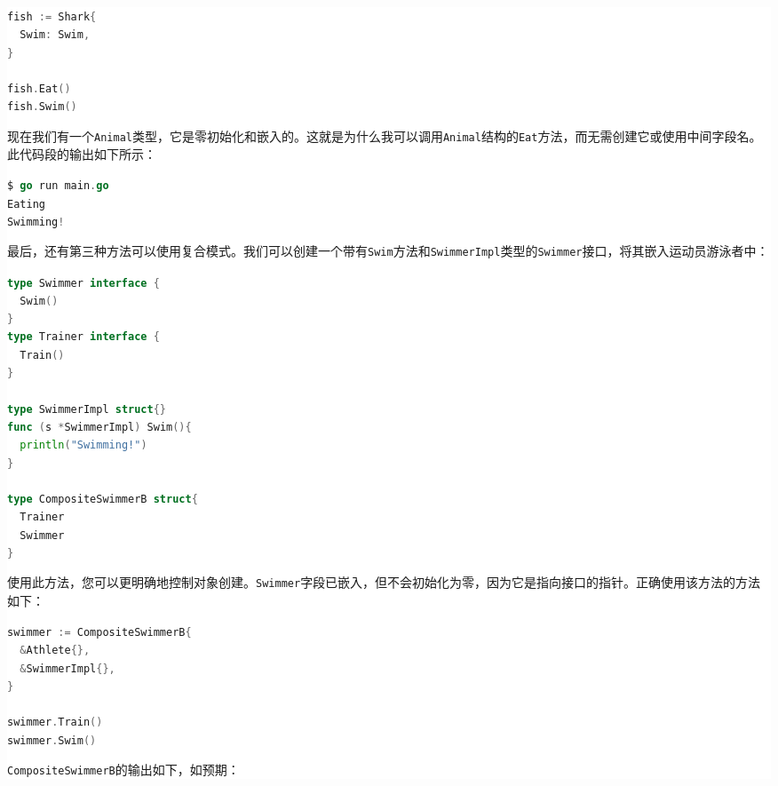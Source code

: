 ```go
fish := Shark{ 
  Swim: Swim, 
} 

fish.Eat() 
fish.Swim() 

```

现在我们有一个`Animal`类型，它是零初始化和嵌入的。这就是为什么我可以调用`Animal`结构的`Eat`方法，而无需创建它或使用中间字段名。此代码段的输出如下所示：

```go
$ go run main.go 
Eating 
Swimming!

```

最后，还有第三种方法可以使用复合模式。我们可以创建一个带有`Swim`方法和`SwimmerImpl`类型的`Swimmer`接口，将其嵌入运动员游泳者中：

```go
type Swimmer interface { 
  Swim() 
} 
type Trainer interface { 
  Train() 
} 

type SwimmerImpl struct{} 
func (s *SwimmerImpl) Swim(){ 
  println("Swimming!") 
} 

type CompositeSwimmerB struct{ 
  Trainer 
  Swimmer 
} 

```

使用此方法，您可以更明确地控制对象创建。`Swimmer`字段已嵌入，但不会初始化为零，因为它是指向接口的指针。正确使用该方法的方法如下：

```go
swimmer := CompositeSwimmerB{ 
  &Athlete{}, 
  &SwimmerImpl{}, 
} 

swimmer.Train() 
swimmer.Swim() 

```

`CompositeSwimmerB`的输出如下，如预期：
